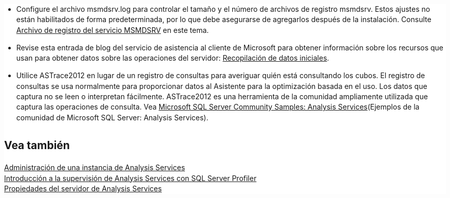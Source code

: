 -   Configure el archivo msmdsrv.log para controlar el tamaño y el número de archivos de registro msmdsrv. Estos ajustes no están habilitados de forma predeterminada, por lo que debe asegurarse de agregarlos después de la instalación. Consulte [Archivo de registro del servicio MSMDSRV](#bkmk_msmdsrv) en este tema.  
  
-   Revise esta entrada de blog del servicio de asistencia al cliente de Microsoft para obtener información sobre los recursos que usan para obtener datos sobre las operaciones del servidor: [Recopilación de datos iniciales](http://blogs.msdn.com/b/as_emea/archive/2012/01/02/initial-data-collection-for-troubleshooting-analysis-services-issues.aspx).  
  
-   Utilice ASTrace2012 en lugar de un registro de consultas para averiguar quién está consultando los cubos. El registro de consultas se usa normalmente para proporcionar datos al Asistente para la optimización basada en el uso. Los datos que captura no se leen o interpretan fácilmente. ASTrace2012 es una herramienta de la comunidad ampliamente utilizada que captura las operaciones de consulta. Vea [Microsoft SQL Server Community Samples: Analysis Services](https://sqlsrvanalysissrvcs.codeplex.com/)(Ejemplos de la comunidad de Microsoft SQL Server: Analysis Services).  
  
## <a name="see-also"></a>Vea también  
 [Administración de una instancia de Analysis Services](../../analysis-services/instances/analysis-services-instance-management.md)   
 [Introducción a la supervisión de Analysis Services con SQL Server Profiler](../../analysis-services/instances/introduction-to-monitoring-analysis-services-with-sql-server-profiler.md)   
 [Propiedades del servidor de Analysis Services](../../analysis-services/server-properties/server-properties-in-analysis-services.md)  
  
  
